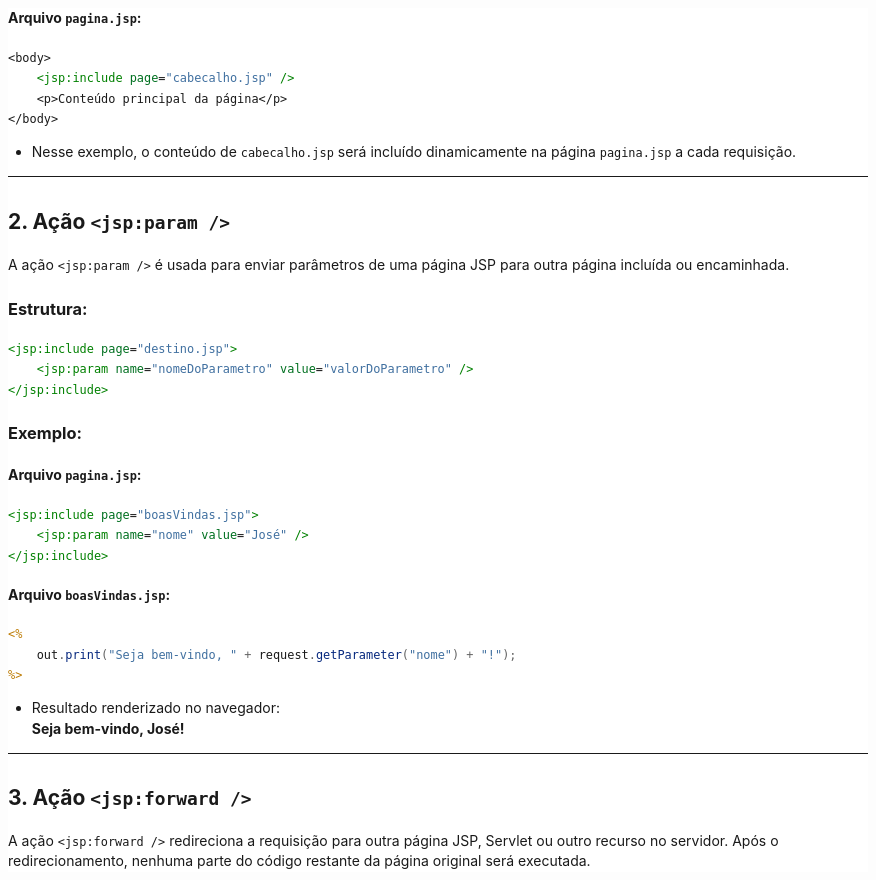 #### Arquivo `pagina.jsp`:

```jsp
<body>
    <jsp:include page="cabecalho.jsp" />
    <p>Conteúdo principal da página</p>
</body>
```

- Nesse exemplo, o conteúdo de `cabecalho.jsp` será incluído dinamicamente na página `pagina.jsp` a cada requisição.

---

## **2. Ação `<jsp:param />`**

A ação `<jsp:param />` é usada para enviar parâmetros de uma página JSP para outra página incluída ou encaminhada.

### Estrutura:

```jsp
<jsp:include page="destino.jsp">
    <jsp:param name="nomeDoParametro" value="valorDoParametro" />
</jsp:include>
```

### Exemplo:

#### Arquivo `pagina.jsp`:

```jsp
<jsp:include page="boasVindas.jsp">
    <jsp:param name="nome" value="José" />
</jsp:include>
```

#### Arquivo `boasVindas.jsp`:

```jsp
<%
    out.print("Seja bem-vindo, " + request.getParameter("nome") + "!");
%>
```

- Resultado renderizado no navegador:  
  **Seja bem-vindo, José!**

---

## **3. Ação `<jsp:forward />`**

A ação `<jsp:forward />` redireciona a requisição para outra página JSP, Servlet ou outro recurso no servidor. Após o
redirecionamento, nenhuma parte do código restante da página original será executada.
